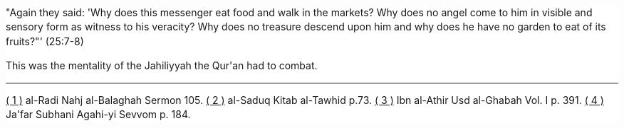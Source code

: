 "Again they said: 'Why does this messenger eat food and walk in the
markets? Why does no angel come to him in visible and sensory form as
witness to his veracity? Why does no treasure descend upon him and why
does he have no garden to eat of its fruits?"' (25:7-8)

This was the mentality of the Jahiliyyah the Qur'an had to combat.

------------------------------------------------------------------------

[( 1 )](#m1) al-Radi Nahj al-Balaghah Sermon 105. [( 2 )](#m2) al-Saduq
Kitab al-Tawhid p.73. [( 3 )](#m3) Ibn al-Athir Usd al-Ghabah Vol. I p.
391. [( 4 )](#m4) Ja'far Subhani Agahi-yi Sevvom p. 184.
